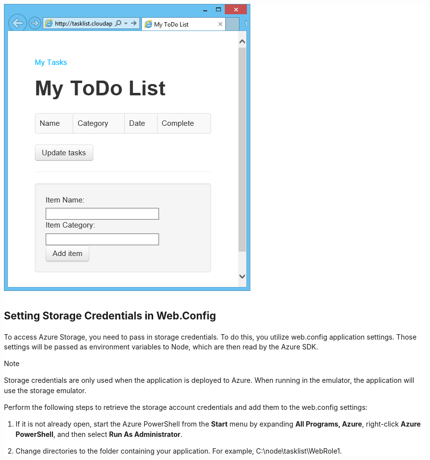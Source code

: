 ![The completed web page in internet explorer](./media/storage-nodejs-use-table-storage-cloud-service-app/getting-started-1.png)

## Setting Storage Credentials in Web.Config
To access Azure Storage, you need to pass in storage
credentials. To do this, you utilize web.config application settings.
Those settings will be passed as environment variables to Node, which
are then read by the Azure SDK.

> [!NOTE]
> Storage credentials are only used when the application is
> deployed to Azure. When running in the emulator, the application
> will use the storage emulator.
> 
> 
Perform the following steps to retrieve the storage account credentials
and add them to the web.config settings:

1. If it is not already open, start the Azure PowerShell from the **Start** menu by expanding **All Programs, Azure**, right-click **Azure PowerShell**, and then select **Run As Administrator**.

2. Change directories to the folder containing your application. For example, C:\\node\\tasklist\\WebRole1.


  [Node.js Web Application using Express]: http://azure.microsoft.com/develop/nodejs/tutorials/web-app-with-express/
  [Storing and Accessing Data in Azure]: http://msdn.microsoft.com/library/azure/gg433040.aspx
  [Node.js Web Application]: http://azure.microsoft.com/develop/nodejs/tutorials/getting-started/